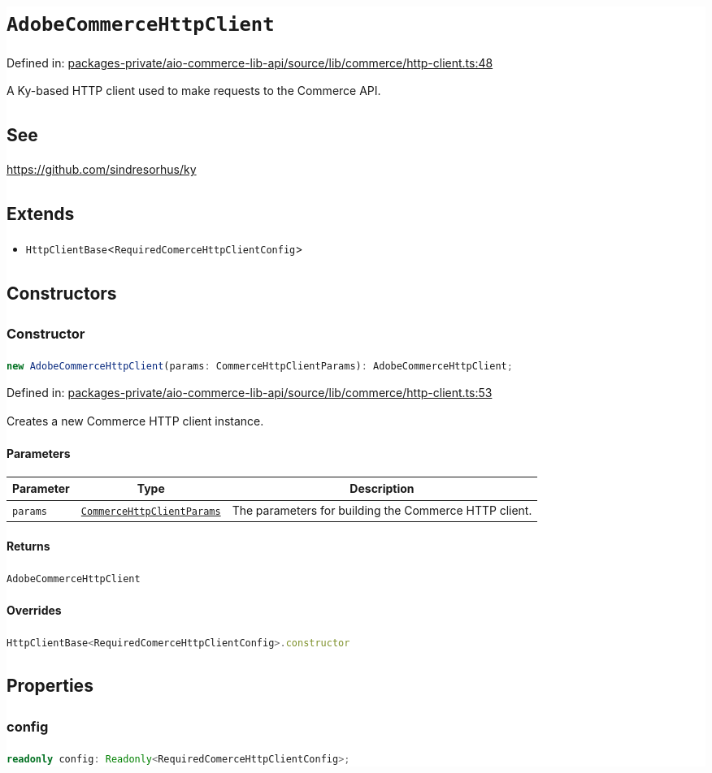# `AdobeCommerceHttpClient`

Defined in: [packages-private/aio-commerce-lib-api/source/lib/commerce/http-client.ts:48](https://github.com/adobe/aio-commerce-sdk/blob/10972051f45fae3dd318c777be4a5107aa4882ce/packages-private/aio-commerce-lib-api/source/lib/commerce/http-client.ts#L48)

A Ky-based HTTP client used to make requests to the Commerce API.

## See

https://github.com/sindresorhus/ky

## Extends

- `HttpClientBase`\<`RequiredComerceHttpClientConfig`\>

## Constructors

### Constructor

```ts
new AdobeCommerceHttpClient(params: CommerceHttpClientParams): AdobeCommerceHttpClient;
```

Defined in: [packages-private/aio-commerce-lib-api/source/lib/commerce/http-client.ts:53](https://github.com/adobe/aio-commerce-sdk/blob/10972051f45fae3dd318c777be4a5107aa4882ce/packages-private/aio-commerce-lib-api/source/lib/commerce/http-client.ts#L53)

Creates a new Commerce HTTP client instance.

#### Parameters

| Parameter | Type                                                                      | Description                                           |
| --------- | ------------------------------------------------------------------------- | ----------------------------------------------------- |
| `params`  | [`CommerceHttpClientParams`](../type-aliases/CommerceHttpClientParams.md) | The parameters for building the Commerce HTTP client. |

#### Returns

`AdobeCommerceHttpClient`

#### Overrides

```ts
HttpClientBase<RequiredComerceHttpClientConfig>.constructor
```

## Properties

### config

```ts
readonly config: Readonly<RequiredComerceHttpClientConfig>;
```
